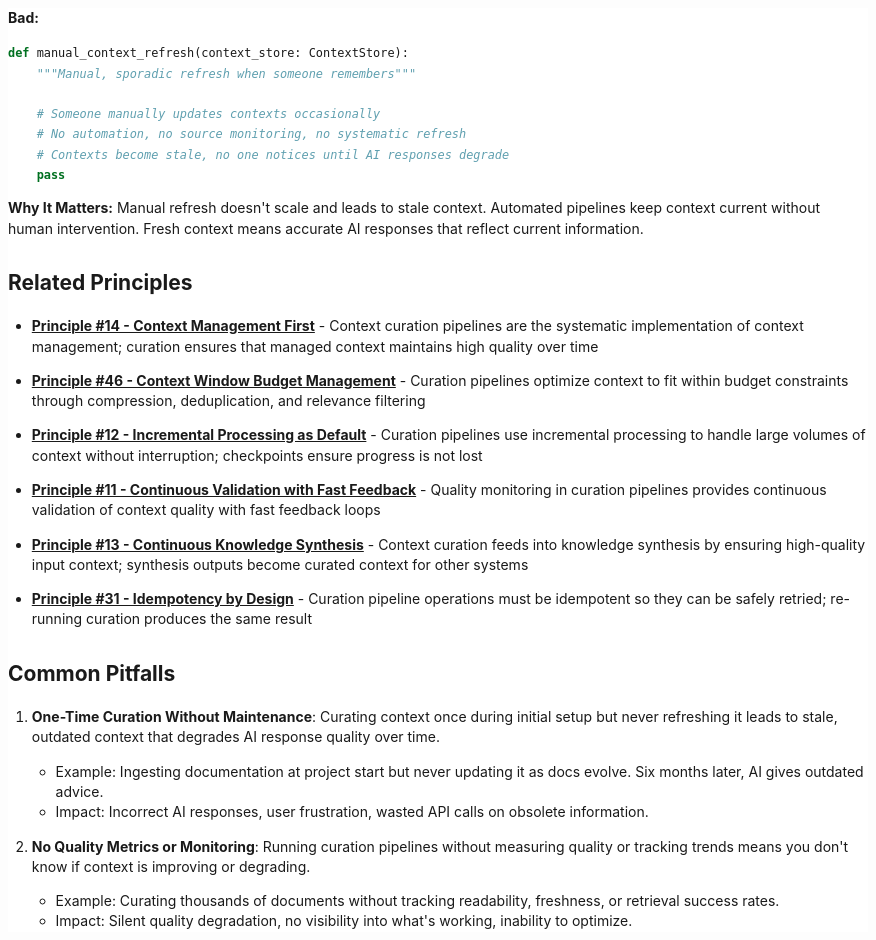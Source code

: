 **Bad:**
```python
def manual_context_refresh(context_store: ContextStore):
    """Manual, sporadic refresh when someone remembers"""

    # Someone manually updates contexts occasionally
    # No automation, no source monitoring, no systematic refresh
    # Contexts become stale, no one notices until AI responses degrade
    pass
```

**Why It Matters:** Manual refresh doesn't scale and leads to stale context. Automated pipelines keep context current without human intervention. Fresh context means accurate AI responses that reflect current information.

## Related Principles

- **[Principle #14 - Context Management First](14-context-management-first.md)** - Context curation pipelines are the systematic implementation of context management; curation ensures that managed context maintains high quality over time

- **[Principle #46 - Context Window Budget Management](../technology/46-context-window-budget.md)** - Curation pipelines optimize context to fit within budget constraints through compression, deduplication, and relevance filtering

- **[Principle #12 - Incremental Processing as Default](12-incremental-processing-default.md)** - Curation pipelines use incremental processing to handle large volumes of context without interruption; checkpoints ensure progress is not lost

- **[Principle #11 - Continuous Validation with Fast Feedback](11-continuous-validation-fast-feedback.md)** - Quality monitoring in curation pipelines provides continuous validation of context quality with fast feedback loops

- **[Principle #13 - Continuous Knowledge Synthesis](13-continuous-knowledge-synthesis.md)** - Context curation feeds into knowledge synthesis by ensuring high-quality input context; synthesis outputs become curated context for other systems

- **[Principle #31 - Idempotency by Design](../technology/31-idempotency-by-design.md)** - Curation pipeline operations must be idempotent so they can be safely retried; re-running curation produces the same result

## Common Pitfalls

1. **One-Time Curation Without Maintenance**: Curating context once during initial setup but never refreshing it leads to stale, outdated context that degrades AI response quality over time.
   - Example: Ingesting documentation at project start but never updating it as docs evolve. Six months later, AI gives outdated advice.
   - Impact: Incorrect AI responses, user frustration, wasted API calls on obsolete information.

2. **No Quality Metrics or Monitoring**: Running curation pipelines without measuring quality or tracking trends means you don't know if context is improving or degrading.
   - Example: Curating thousands of documents without tracking readability, freshness, or retrieval success rates.
   - Impact: Silent quality degradation, no visibility into what's working, inability to optimize.
